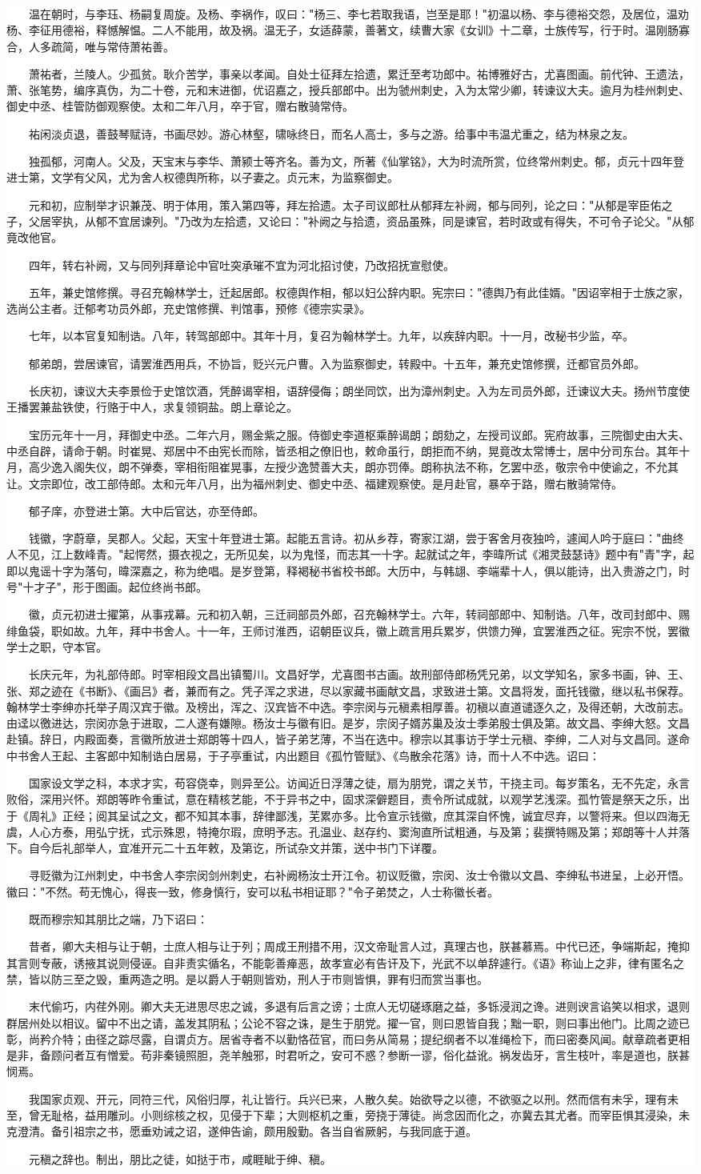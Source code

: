 　　温在朝时，与李珏、杨嗣复周旋。及杨、李祸作，叹曰："杨三、李七若取我语，岂至是耶！"初温以杨、李与德裕交怨，及居位，温劝杨、李征用德裕，释憾解愠。二人不能用，故及祸。温无子，女适薛蒙，善著文，续曹大家《女训》十二章，士族传写，行于时。温刚肠寡合，人多疏简，唯与常侍萧祐善。

　　萧祐者，兰陵人。少孤贫。耿介苦学，事亲以孝闻。自处士征拜左拾遗，累迁至考功郎中。祐博雅好古，尤喜图画。前代钟、王遗法，萧、张笔势，编序真伪，为二十卷，元和末进御，优诏嘉之，授兵部郎中。出为虢州刺史，入为太常少卿，转谏议大夫。逾月为桂州刺史、御史中丞、桂管防御观察使。太和二年八月，卒于官，赠右散骑常侍。

　　祐闲淡贞退，善鼓琴赋诗，书画尽妙。游心林壑，啸咏终日，而名人高士，多与之游。给事中韦温尤重之，结为林泉之友。

　　独孤郁，河南人。父及，天宝末与李华、萧颍士等齐名。善为文，所著《仙掌铭》，大为时流所赏，位终常州刺史。郁，贞元十四年登进士第，文学有父风，尤为舍人权德舆所称，以子妻之。贞元末，为监察御史。

　　元和初，应制举才识兼茂、明于体用，策入第四等，拜左拾遗。太子司议郎杜从郁拜左补阙，郁与同列，论之曰："从郁是宰臣佑之子，父居宰执，从郁不宜居谏列。"乃改为左拾遗，又论曰："补阙之与拾遗，资品虽殊，同是谏官，若时政或有得失，不可令子论父。"从郁竟改他官。

　　四年，转右补阙，又与同列拜章论中官吐突承璀不宜为河北招讨使，乃改招抚宣慰使。

　　五年，兼史馆修撰。寻召充翰林学士，迁起居郎。权德舆作相，郁以妇公辞内职。宪宗曰："德舆乃有此佳婿。"因诏宰相于士族之家，选尚公主者。迁郁考功员外郎，充史馆修撰、判馆事，预修《德宗实录》。

　　七年，以本官复知制诰。八年，转驾部郎中。其年十月，复召为翰林学士。九年，以疾辞内职。十一月，改秘书少监，卒。

　　郁弟朗，尝居谏官，请罢淮西用兵，不协旨，贬兴元户曹。入为监察御史，转殿中。十五年，兼充史馆修撰，迁都官员外郎。

　　长庆初，谏议大夫李景俭于史馆饮酒，凭醉谒宰相，语辞侵侮；朗坐同饮，出为漳州刺史。入为左司员外郎，迁谏议大夫。扬州节度使王播罢兼盐铁使，行赂于中人，求复领铜盐。朗上章论之。

　　宝历元年十一月，拜御史中丞。二年六月，赐金紫之服。侍御史李道枢乘醉谒朗；朗劾之，左授司议郎。宪府故事，三院御史由大夫、中丞自辟，请命于朝。时崔晃、郑居中不由宪长而除，皆丞相之僚旧也，敕命虽行，朗拒而不纳，晃竟改太常博士，居中分司东台。其年十月，高少逸入阁失仪，朗不弹奏，宰相衔阻崔晃事，左授少逸赞善大夫，朗亦罚俸。朗称执法不称，乞罢中丞，敬宗令中使谕之，不允其让。文宗即位，改工部侍郎。太和元年八月，出为福州刺史、御史中丞、福建观察使。是月赴官，暴卒于路，赠右散骑常侍。

　　郁子庠，亦登进士第。大中后官达，亦至侍郎。

　　钱徽，字蔚章，吴郡人。父起，天宝十年登进士第。起能五言诗。初从乡荐，寄家江湖，尝于客舍月夜独吟，遽闻人吟于庭曰："曲终人不见，江上数峰青。"起愕然，摄衣视之，无所见矣，以为鬼怪，而志其一十字。起就试之年，李暐所试《湘灵鼓瑟诗》题中有"青"字，起即以鬼谣十字为落句，暐深嘉之，称为绝唱。是岁登第，释褐秘书省校书郎。大历中，与韩翃、李端辈十人，俱以能诗，出入贵游之门，时号"十才子"，形于图画。起位终尚书郎。

　　徽，贞元初进士擢第，从事戎幕。元和初入朝，三迁祠部员外郎，召充翰林学士。六年，转祠部郎中、知制诰。八年，改司封郎中、赐绯鱼袋，职如故。九年，拜中书舍人。十一年，王师讨淮西，诏朝臣议兵，徽上疏言用兵累岁，供馈力殚，宜罢淮西之征。宪宗不悦，罢徽学士之职，守本官。

　　长庆元年，为礼部侍郎。时宰相段文昌出镇蜀川。文昌好学，尤喜图书古画。故刑部侍郎杨凭兄弟，以文学知名，家多书画，钟、王、张、郑之迹在《书断》、《画吕》者，兼而有之。凭子浑之求进，尽以家藏书画献文昌，求致进士第。文昌将发，面托钱徽，继以私书保荐。翰林学士李绅亦托举子周汉宾于徽。及榜出，浑之、汉宾皆不中选。李宗闵与元稹素相厚善。初稹以直道谴逐久之，及得还朝，大改前志。由迳以徼进达，宗闵亦急于进取，二人遂有嫌隙。杨汝士与徽有旧。是岁，宗闵子婿苏巢及汝士季弟殷士俱及第。故文昌、李绅大怒。文昌赴镇。辞日，内殿面奏，言徽所放进士郑朗等十四人，皆子弟艺薄，不当在选中。穆宗以其事访于学士元稹、李绅，二人对与文昌同。遂命中书舍人王起、主客郎中知制诰白居易，于子亭重试，内出题目《孤竹管赋》、《鸟散余花落》诗，而十人不中选。诏曰：

　　国家设文学之科，本求才实，苟容侥幸，则异至公。访闻近日浮薄之徒，扇为朋党，谓之关节，干挠主司。每岁策名，无不先定，永言败俗，深用兴怀。郑朗等昨令重试，意在精核艺能，不于异书之中，固求深僻题目，责令所试成就，以观学艺浅深。孤竹管是祭天之乐，出于《周礼》正经；阅其呈试之文，都不知其本事，辞律鄙浅，芜累亦多。比令宣示钱徽，庶其深自怀愧，诚宜尽弃，以警将来。但以四海无虞，人心方泰，用弘宁抚，式示殊恩，特掩尔瑕，庶明予志。孔温业、赵存约、窦洵直所试粗通，与及第；裴撰特赐及第；郑朗等十人并落下。自今后礼部举人，宜准开元二十五年敕，及第讫，所试杂文并策，送中书门下详覆。

　　寻贬徽为江州刺史，中书舍人李宗闵剑州刺史，右补阙杨汝士开江令。初议贬徽，宗闵、汝士令徽以文昌、李绅私书进呈，上必开悟。徽曰："不然。苟无愧心，得丧一致，修身慎行，安可以私书相证耶？"令子弟焚之，人士称徽长者。

　　既而穆宗知其朋比之端，乃下诏曰：

　　昔者，卿大夫相与让于朝，士庶人相与让于列；周成王刑措不用，汉文帝耻言人过，真理古也，朕甚慕焉。中代已还，争端斯起，掩抑其言则专蔽，诱掖其说则侵诬。自非责实循名，不能彰善瘅恶，故孝宣必有告讦及下，光武不以单辞遽行。《语》称讪上之非，律有匿名之禁，皆以防三至之毁，重两造之明。是以爵人于朝则皆劝，刑人于市则皆惧，罪有归而赏当事也。

　　末代偷巧，内荏外刚。卿大夫无进思尽忠之诚，多退有后言之谤；士庶人无切磋琢磨之益，多铄浸润之谗。进则谀言谄笑以相求，退则群居州处以相议。留中不出之请，盖发其阴私；公论不容之诛，是生于朋党。擢一官，则曰恩皆自我；黜一职，则曰事出他门。比周之迹已彰，尚矜介特；由径之踪尽露，自谓贞方。居省寺者不以勤恪莅官，而曰务从简易；提纪纲者不以准绳检下，而曰密奏风闻。献章疏者更相是非，备顾问者互有憎爱。苟非秦镜照胆，尧羊触邪，时君听之，安可不惑？参断一谬，俗化益讹。祸发齿牙，言生枝叶，率是道也，朕甚悯焉。

　　我国家贞观、开元，同符三代，风俗归厚，礼让皆行。兵兴已来，人散久矣。始欲导之以德，不欲驱之以刑。然而信有未孚，理有未至，曾无耻格，益用雕刓。小则综核之权，见侵于下辈；大则枢机之重，旁挠于薄徒。尚念因而化之，亦冀去其尤者。而宰臣惧其浸染，未克澄清。备引祖宗之书，愿垂劝诫之诏，遂伸告谕，颇用殷勤。各当自省厥躬，与我同底于道。

　　元稹之辞也。制出，朋比之徒，如挞于市，咸睚眦于绅、稹。

